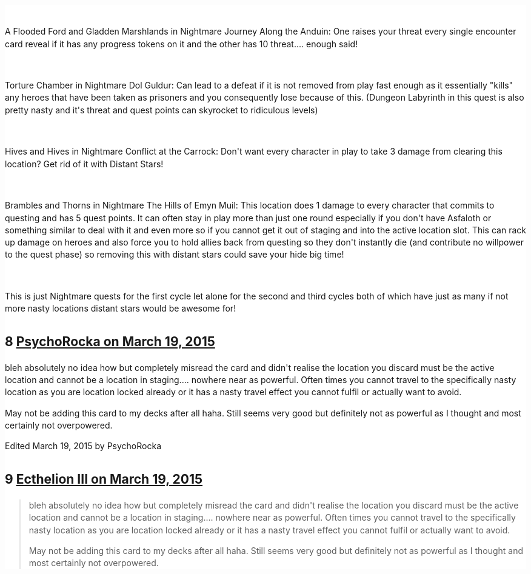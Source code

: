  

A Flooded Ford and Gladden Marshlands in Nightmare Journey Along the Anduin: One raises your threat every single encounter card reveal if it has any progress tokens on it and the other has 10 threat.... enough said!

 

Torture Chamber in Nightmare Dol Guldur: Can lead to a defeat if it is not removed from play fast enough as it essentially "kills" any heroes that have been taken as prisoners and you consequently lose because of this. (Dungeon Labyrinth in this quest is also pretty nasty and it's threat and quest points can skyrocket to ridiculous levels) 

 

Hives and Hives in Nightmare Conflict at the Carrock: Don't want every character in play to take 3 damage from clearing this location? Get rid of it with Distant Stars!

 

Brambles and Thorns in Nightmare The Hills of Emyn Muil: This location does 1 damage to every character that commits to questing and has 5 quest points. It can often stay in play more than just one round especially if you don't have Asfaloth or something similar to deal with it and even more so if you cannot get it out of staging and into the active location slot. This can rack up damage on heroes and also force you to hold allies back from questing so they don't instantly die (and contribute no willpower to the quest phase) so removing this with distant stars could save your hide big time! 

 

This is just Nightmare quests for the first cycle let alone for the second and third cycles both of which have just as many if not more nasty locations distant stars would be awesome for!

## 8 [PsychoRocka on March 19, 2015](https://community.fantasyflightgames.com/topic/138214-distant-stars-too-powerful/?do=findComment&comment=1496546)

bleh absolutely no idea how but completely misread the card and didn't realise the location you discard must be the active location and cannot be a location in staging.... nowhere near as powerful. Often times you cannot travel to the specifically nasty location as you are location locked already or it has a nasty travel effect you cannot fulfil or actually want to avoid. 

May not be adding this card to my decks after all haha. Still seems very good but definitely not as powerful as I thought and most certainly not overpowered. 

Edited March 19, 2015 by PsychoRocka

## 9 [Ecthelion III on March 19, 2015](https://community.fantasyflightgames.com/topic/138214-distant-stars-too-powerful/?do=findComment&comment=1496671)

> bleh absolutely no idea how but completely misread the card and didn't realise the location you discard must be the active location and cannot be a location in staging.... nowhere near as powerful. Often times you cannot travel to the specifically nasty location as you are location locked already or it has a nasty travel effect you cannot fulfil or actually want to avoid. 
> 
> May not be adding this card to my decks after all haha. Still seems very good but definitely not as powerful as I thought and most certainly not overpowered.
